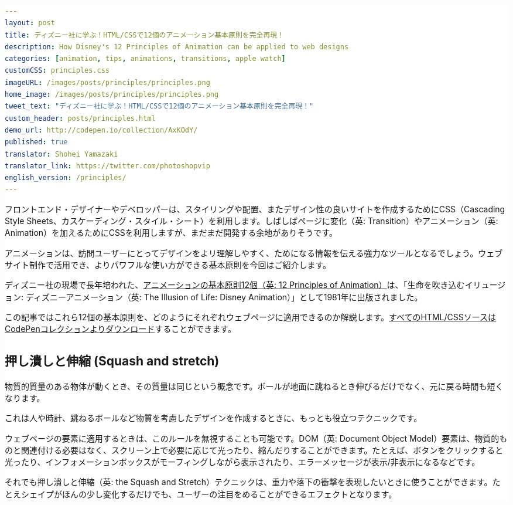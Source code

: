 ```yaml
---
layout: post
title: ディズニー社に学ぶ！HTML/CSSで12個のアニメーション基本原則を完全再現！
description: How Disney's 12 Principles of Animation can be applied to web designs
categories: [animation, tips, animations, transitions, apple watch]
customCSS: principles.css
imageURL: /images/posts/principles/principles.png
home_image: /images/posts/principles/principles.png
tweet_text: "ディズニー社に学ぶ！HTML/CSSで12個のアニメーション基本原則を完全再現！"
custom_header: posts/principles.html
demo_url: http://codepen.io/collection/AxKOdY/
published: true
translator: Shohei Yamazaki
translator_link: https://twitter.com/photoshopvip
english_version: /principles/
---
```


フロントエンド・デザイナーやデベロッパーは、スタイリングや配置、またデザイン性の良いサイトを作成するためにCSS（Cascading Style Sheets、カスケーディング・スタイル・シート）を利用します。しばしばページに変化（英: Transition）やアニメーション（英: Animation）を加えるためにCSSを利用しますが、まだまだ開発する余地がありそうです。

アニメーションは、訪問ユーザーにとってデザインをよリ理解しやすく、ためになる情報を伝える強力なツールとなるでしょう。ウェブサイト制作で活用でき、よりパワフルな使い方ができる基本原則を今回はご紹介します。

ディズニー社の現場で長年培われた、[アニメーションの基本原則12個（英: 12 Principles of Animation）](http://en.wikipedia.org/wiki/12_basic_principles_of_animation)は、「生命を吹き込むイリュージョン: ディズニーアニメーション（英: The Illusion of Life: Disney Animation）」として1981年に出版されました。


この記事ではこれら12個の基本原則を、どのようにそれぞれウェブページに適用できるのか解説します。[すべてのHTML/CSSソースはCodePenコレクションよりダウンロード](http://codepen.io/collection/AxKOdY/)することができます。


## 押し潰しと伸縮 (Squash and stretch)

<section class="demo-container principle principle-one">
  <div class="wrapper">
  <div class="shape"></div>
  <div class="surface"></div>
  </div>
</section>


物質的質量のある物体が動くとき、その質量は同じという概念です。ボールが地面に跳ねるとき伸びるだけでなく、元に戻る時間も短くなります。


これは人や時計、跳ねるボールなど物質を考慮したデザインを作成するときに、もっとも役立つテクニックです。


ウェブページの要素に適用するときは、このルールを無視することも可能です。DOM（英: Document Object Model）要素は、物質的ものと関連付ける必要はなく、スクリーン上で必要に応じて光ったり、縮んだりすることができます。たとえば、ボタンをクリックすると光ったり、インフォメーションボックスがモーフィングしながら表示されたり、エラーメッセージが表示/非表示になるなどです。


それでも押し潰しと伸縮（英: the Squash and Stretch）テクニックは、重力や落下の衝撃を表現したいときに使うことができます。たとえシェイプがほんの少し変化するだけでも、ユーザーの注目をめることができるエフェクトとなります。
